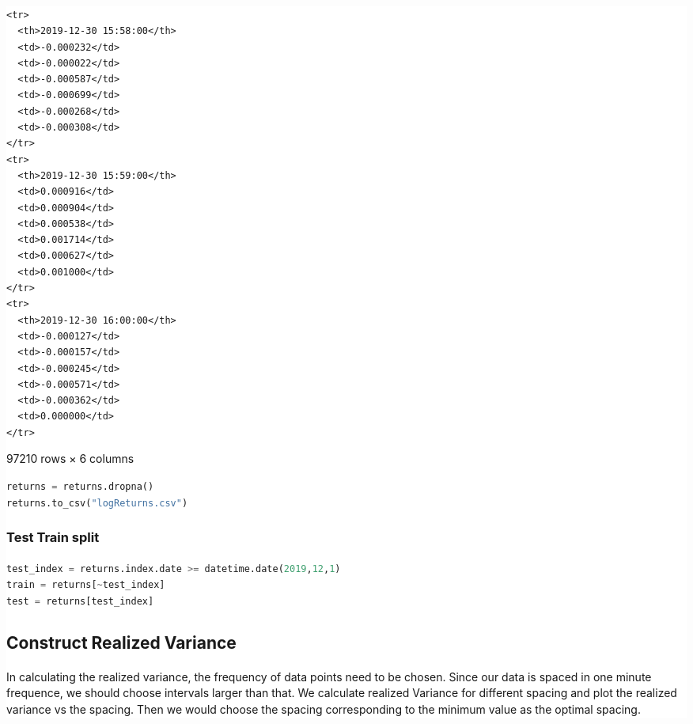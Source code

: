    <tr>
      <th>2019-12-30 15:58:00</th>
      <td>-0.000232</td>
      <td>-0.000022</td>
      <td>-0.000587</td>
      <td>-0.000699</td>
      <td>-0.000268</td>
      <td>-0.000308</td>
    </tr>
    <tr>
      <th>2019-12-30 15:59:00</th>
      <td>0.000916</td>
      <td>0.000904</td>
      <td>0.000538</td>
      <td>0.001714</td>
      <td>0.000627</td>
      <td>0.001000</td>
    </tr>
    <tr>
      <th>2019-12-30 16:00:00</th>
      <td>-0.000127</td>
      <td>-0.000157</td>
      <td>-0.000245</td>
      <td>-0.000571</td>
      <td>-0.000362</td>
      <td>0.000000</td>
    </tr>
  </tbody>
</table>
<p>97210 rows × 6 columns</p>
</div>




```python
returns = returns.dropna()
returns.to_csv("logReturns.csv")
```

### Test Train split


```python
test_index = returns.index.date >= datetime.date(2019,12,1)
train = returns[~test_index]
test = returns[test_index]
```

## Construct Realized Variance

In calculating the realized variance, the frequency of data points need to be chosen. Since our data is spaced in one minute frequence, we should choose intervals larger than that. We calculate realized Variance for different spacing and plot the realized variance vs the spacing. Then we would choose the spacing corresponding to the minimum value as the optimal spacing. 
